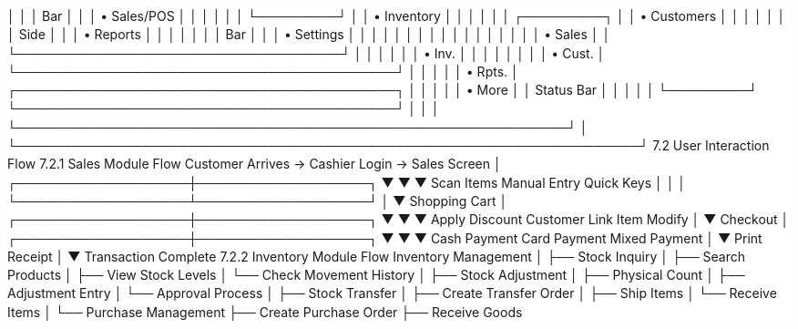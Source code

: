 │  │  │  Bar    │  │  │  • Sales/POS                       │  │  │  │
│  │  └─────────┘  │  │  • Inventory                       │  │  │  │
│  │  ┌─────────┐  │  │  • Customers                       │  │  │  │
│  │  │  Side   │  │  │  • Reports                         │  │  │  │
│  │  │  Bar    │  │  │  • Settings                        │  │  │  │
│  │  │         │  │  │                                    │  │  │  │
│  │  │ • Sales │  │  └────────────────────────────────────┘  │  │  │
│  │  │ • Inv.  │  │                                          │  │  │
│  │  │ • Cust. │  └──────────────────────────────────────────┘  │  │
│  │  │ • Rpts. │  ┌──────────────────────────────────────────┐  │  │
│  │  │ • More  │  │            Status Bar                    │  │  │
│  │  └─────────┘  └──────────────────────────────────────────┘  │  │
│  └─────────────────────────────────────────────────────────────┘  │
└─────────────────────────────────────────────────────────────────────┘
7.2 User Interaction Flow
7.2.1 Sales Module Flow
Customer Arrives → Cashier Login → Sales Screen
                                        │
                    ┌───────────────────┼───────────────────┐
                    ▼                   ▼                   ▼
              Scan Items          Manual Entry         Quick Keys
                    │                   │                   │
                    └───────────────────┴───────────────────┘
                                        │
                                        ▼
                                  Shopping Cart
                                        │
                    ┌───────────────────┼───────────────────┐
                    ▼                   ▼                   ▼
              Apply Discount      Customer Link       Item Modify
                                        │
                                        ▼
                                    Checkout
                                        │
                    ┌───────────────────┼───────────────────┐
                    ▼                   ▼                   ▼
              Cash Payment       Card Payment        Mixed Payment
                                        │
                                        ▼
                                 Print Receipt
                                        │
                                        ▼
                              Transaction Complete
7.2.2 Inventory Module Flow
Inventory Management
        │
        ├── Stock Inquiry
        │   ├── Search Products
        │   ├── View Stock Levels
        │   └── Check Movement History
        │
        ├── Stock Adjustment
        │   ├── Physical Count
        │   ├── Adjustment Entry
        │   └── Approval Process
        │
        ├── Stock Transfer
        │   ├── Create Transfer Order
        │   ├── Ship Items
        │   └── Receive Items
        │
        └── Purchase Management
            ├── Create Purchase Order
            ├── Receive Goods